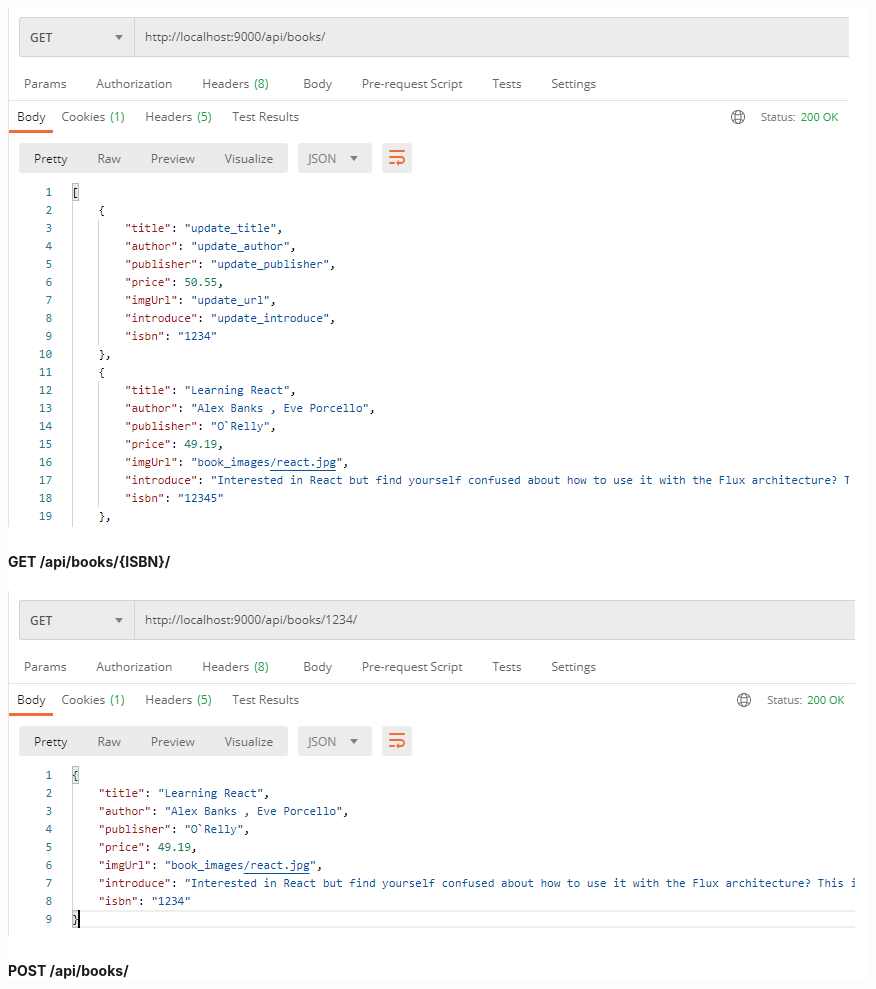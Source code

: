 ![LIST](/images/project/react_spring/part3/LIST.png)

#### GET /api/books/{ISBN}/

![DETAIL](/images/project/react_spring/part3/DETAIL.png)

#### POST /api/books/
